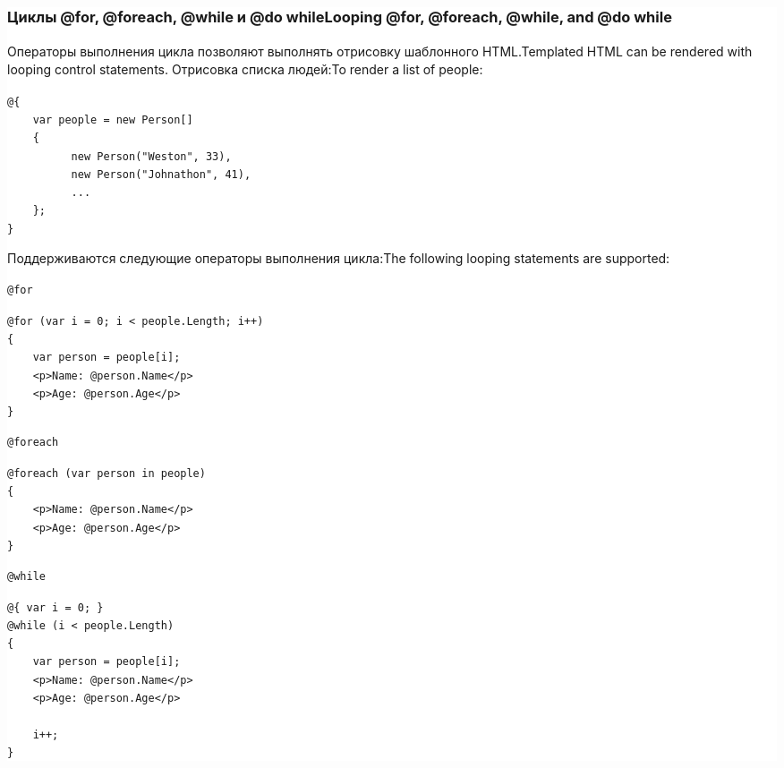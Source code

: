 ### <a name="looping-for-foreach-while-and-do-while"></a><span data-ttu-id="2d59e-185">Циклы @for, @foreach, @while и @do while</span><span class="sxs-lookup"><span data-stu-id="2d59e-185">Looping @for, @foreach, @while, and @do while</span></span>

<span data-ttu-id="2d59e-186">Операторы выполнения цикла позволяют выполнять отрисовку шаблонного HTML.</span><span class="sxs-lookup"><span data-stu-id="2d59e-186">Templated HTML can be rendered with looping control statements.</span></span> <span data-ttu-id="2d59e-187">Отрисовка списка людей:</span><span class="sxs-lookup"><span data-stu-id="2d59e-187">To render a list of people:</span></span>

```cshtml
@{
    var people = new Person[]
    {
          new Person("Weston", 33),
          new Person("Johnathon", 41),
          ...
    };
}
```

<span data-ttu-id="2d59e-188">Поддерживаются следующие операторы выполнения цикла:</span><span class="sxs-lookup"><span data-stu-id="2d59e-188">The following looping statements are supported:</span></span>

`@for`

```cshtml
@for (var i = 0; i < people.Length; i++)
{
    var person = people[i];
    <p>Name: @person.Name</p>
    <p>Age: @person.Age</p>
}
```

`@foreach`

```cshtml
@foreach (var person in people)
{
    <p>Name: @person.Name</p>
    <p>Age: @person.Age</p>
}
```

`@while`

```cshtml
@{ var i = 0; }
@while (i < people.Length)
{
    var person = people[i];
    <p>Name: @person.Name</p>
    <p>Age: @person.Age</p>

    i++;
}
```
